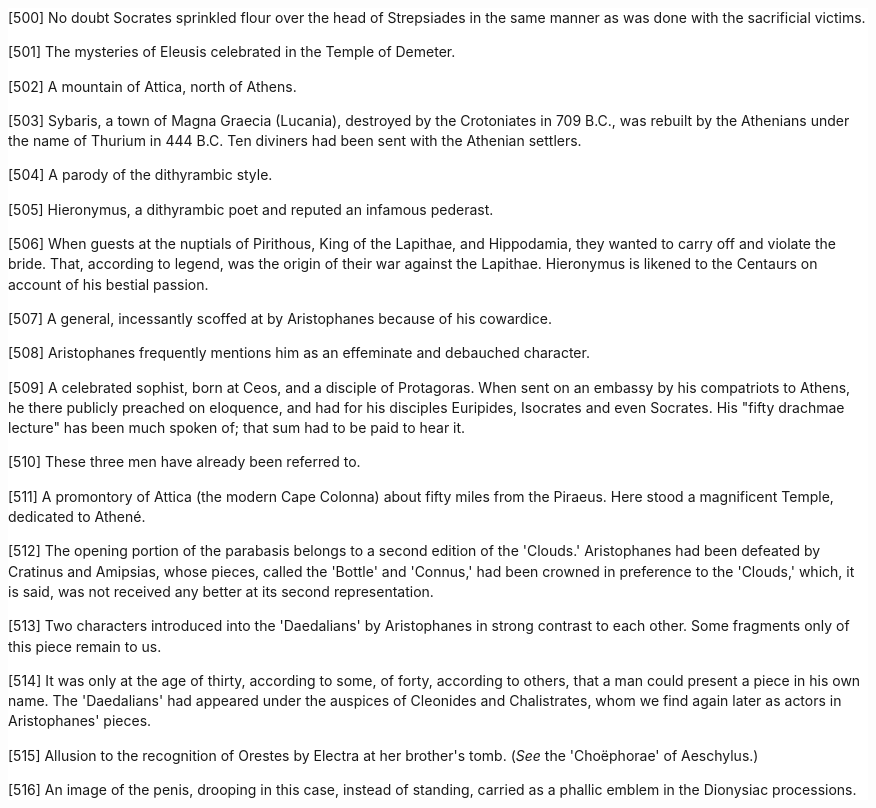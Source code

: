 [500] No doubt Socrates sprinkled flour over the head of Strepsiades in
the same manner as was done with the sacrificial victims.

[501] The mysteries of Eleusis celebrated in the Temple of Demeter.

[502] A mountain of Attica, north of Athens.

[503] Sybaris, a town of Magna Graecia (Lucania), destroyed by the
Crotoniates in 709 B.C., was rebuilt by the Athenians under the name of
Thurium in 444 B.C. Ten diviners had been sent with the Athenian
settlers.

[504] A parody of the dithyrambic style.

[505] Hieronymus, a dithyrambic poet and reputed an infamous pederast.

[506] When guests at the nuptials of Pirithous, King of the Lapithae, and
Hippodamia, they wanted to carry off and violate the bride. That,
according to legend, was the origin of their war against the Lapithae.
Hieronymus is likened to the Centaurs on account of his bestial passion.

[507] A general, incessantly scoffed at by Aristophanes because of his
cowardice.

[508] Aristophanes frequently mentions him as an effeminate and debauched
character.

[509] A celebrated sophist, born at Ceos, and a disciple of Protagoras.
When sent on an embassy by his compatriots to Athens, he there publicly
preached on eloquence, and had for his disciples Euripides, Isocrates and
even Socrates. His "fifty drachmae lecture" has been much spoken of; that
sum had to be paid to hear it.

[510] These three men have already been referred to.

[511] A promontory of Attica (the modern Cape Colonna) about fifty miles
from the Piraeus. Here stood a magnificent Temple, dedicated to Athené.

[512] The opening portion of the parabasis belongs to a second edition of
the 'Clouds.' Aristophanes had been defeated by Cratinus and Amipsias,
whose pieces, called the 'Bottle' and 'Connus,' had been crowned in
preference to the 'Clouds,' which, it is said, was not received any
better at its second representation.

[513] Two characters introduced into the 'Daedalians' by Aristophanes in
strong contrast to each other. Some fragments only of this piece remain
to us.

[514] It was only at the age of thirty, according to some, of forty,
according to others, that a man could present a piece in his own name.
The 'Daedalians' had appeared under the auspices of Cleonides and
Chalistrates, whom we find again later as actors in Aristophanes' pieces.

[515] Allusion to the recognition of Orestes by Electra at her brother's
tomb. (_See_ the 'Choëphorae' of Aeschylus.)

[516] An image of the penis, drooping in this case, instead of standing,
carried as a phallic emblem in the Dionysiac processions.

